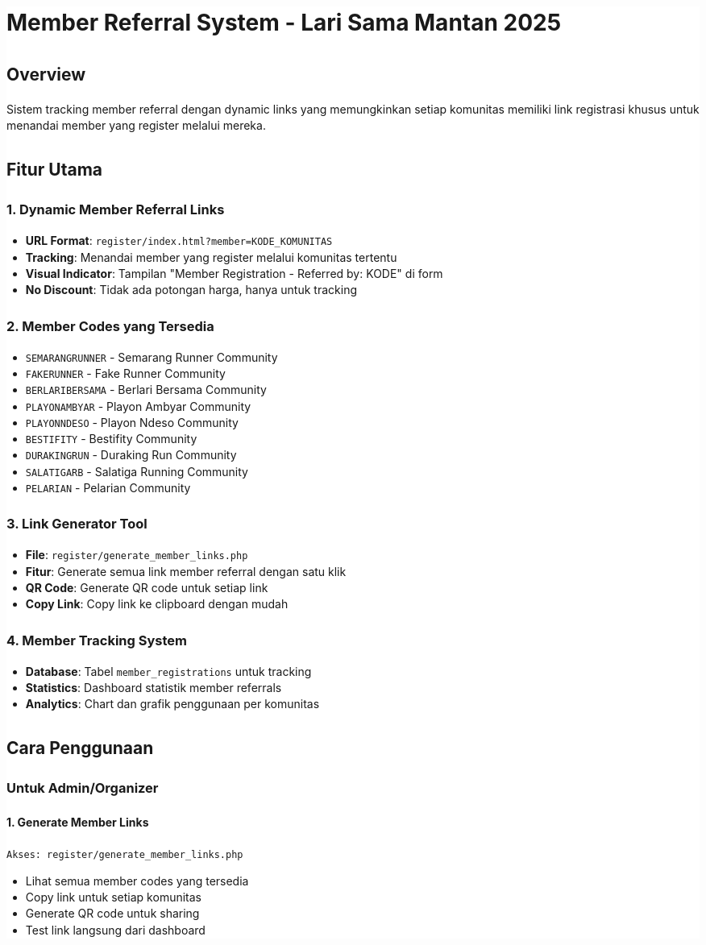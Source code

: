 # Member Referral System - Lari Sama Mantan 2025

## Overview
Sistem tracking member referral dengan dynamic links yang memungkinkan setiap komunitas memiliki link registrasi khusus untuk menandai member yang register melalui mereka.

## Fitur Utama

### 1. Dynamic Member Referral Links
- **URL Format**: `register/index.html?member=KODE_KOMUNITAS`
- **Tracking**: Menandai member yang register melalui komunitas tertentu
- **Visual Indicator**: Tampilan "Member Registration - Referred by: KODE" di form
- **No Discount**: Tidak ada potongan harga, hanya untuk tracking

### 2. Member Codes yang Tersedia
- `SEMARANGRUNNER` - Semarang Runner Community
- `FAKERUNNER` - Fake Runner Community  
- `BERLARIBERSAMA` - Berlari Bersama Community
- `PLAYONAMBYAR` - Playon Ambyar Community
- `PLAYONNDESO` - Playon Ndeso Community
- `BESTIFITY` - Bestifity Community
- `DURAKINGRUN` - Duraking Run Community
- `SALATIGARB` - Salatiga Running Community
- `PELARIAN` - Pelarian Community

### 3. Link Generator Tool
- **File**: `register/generate_member_links.php`
- **Fitur**: Generate semua link member referral dengan satu klik
- **QR Code**: Generate QR code untuk setiap link
- **Copy Link**: Copy link ke clipboard dengan mudah

### 4. Member Tracking System
- **Database**: Tabel `member_registrations` untuk tracking
- **Statistics**: Dashboard statistik member referrals
- **Analytics**: Chart dan grafik penggunaan per komunitas

## Cara Penggunaan

### Untuk Admin/Organizer

#### 1. Generate Member Links
```
Akses: register/generate_member_links.php
```
- Lihat semua member codes yang tersedia
- Copy link untuk setiap komunitas
- Generate QR code untuk sharing
- Test link langsung dari dashboard

